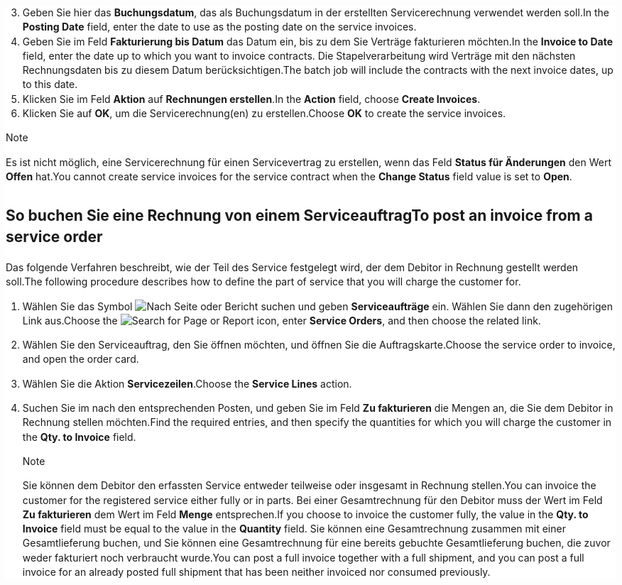 3. <span data-ttu-id="5e89d-111">Geben Sie hier das **Buchungsdatum**, das als Buchungsdatum in der erstellten Servicerechnung verwendet werden soll.</span><span class="sxs-lookup"><span data-stu-id="5e89d-111">In the **Posting Date** field, enter the date to use as the posting date on the service invoices.</span></span>  
4. <span data-ttu-id="5e89d-112">Geben Sie im Feld **Fakturierung bis Datum** das Datum ein, bis zu dem Sie Verträge fakturieren möchten.</span><span class="sxs-lookup"><span data-stu-id="5e89d-112">In the **Invoice to Date** field, enter the date up to which you want to invoice contracts.</span></span> <span data-ttu-id="5e89d-113">Die Stapelverarbeitung wird Verträge mit den nächsten Rechnungsdaten bis zu diesem Datum berücksichtigen.</span><span class="sxs-lookup"><span data-stu-id="5e89d-113">The batch job will include the contracts with the next invoice dates, up to this date.</span></span>  
5. <span data-ttu-id="5e89d-114">Klicken Sie im Feld **Aktion** auf **Rechnungen erstellen**.</span><span class="sxs-lookup"><span data-stu-id="5e89d-114">In the **Action** field, choose **Create Invoices**.</span></span>  
6. <span data-ttu-id="5e89d-115">Klicken Sie auf **OK**, um die Servicerechnung(en) zu erstellen.</span><span class="sxs-lookup"><span data-stu-id="5e89d-115">Choose **OK** to create the service invoices.</span></span>  
  
  > [!NOTE]  
  >  <span data-ttu-id="5e89d-116">Es ist nicht möglich, eine Servicerechnung für einen Servicevertrag zu erstellen, wenn das Feld **Status für Änderungen** den Wert **Offen** hat.</span><span class="sxs-lookup"><span data-stu-id="5e89d-116">You cannot create service invoices for the service contract when the **Change Status** field value is set to **Open**.</span></span>  
  
## <a name="to-post-an-invoice-from-a-service-order"></a><span data-ttu-id="5e89d-117">So buchen Sie eine Rechnung von einem Serviceauftrag</span><span class="sxs-lookup"><span data-stu-id="5e89d-117">To post an invoice from a service order</span></span>  
<span data-ttu-id="5e89d-118">Das folgende Verfahren beschreibt, wie der Teil des Service festgelegt wird, der dem Debitor in Rechnung gestellt werden soll.</span><span class="sxs-lookup"><span data-stu-id="5e89d-118">The following procedure describes how to define the part of service that you will charge the customer for.</span></span>  

1. <span data-ttu-id="5e89d-119">Wählen Sie das Symbol ![Nach Seite oder Bericht suchen](media/ui-search/search_small.png "Nach Seite oder Bericht suchen") und geben **Serviceaufträge** ein. Wählen Sie dann den zugehörigen Link aus.</span><span class="sxs-lookup"><span data-stu-id="5e89d-119">Choose the ![Search for Page or Report](media/ui-search/search_small.png "Search for Page or Report icon") icon, enter **Service Orders**, and then choose the related link.</span></span>  
2. <span data-ttu-id="5e89d-120">Wählen Sie den Serviceauftrag, den Sie öffnen möchten, und öffnen Sie die Auftragskarte.</span><span class="sxs-lookup"><span data-stu-id="5e89d-120">Choose the service order to invoice, and open the order card.</span></span>  
3. <span data-ttu-id="5e89d-121">Wählen Sie die Aktion **Servicezeilen**.</span><span class="sxs-lookup"><span data-stu-id="5e89d-121">Choose the **Service Lines** action.</span></span>  
4. <span data-ttu-id="5e89d-122">Suchen Sie im nach den entsprechenden Posten, und geben Sie im Feld  **Zu fakturieren** die Mengen an, die Sie dem Debitor in Rechnung stellen möchten.</span><span class="sxs-lookup"><span data-stu-id="5e89d-122">Find the required entries, and then specify the quantities for which you will charge the customer in the **Qty. to Invoice** field.</span></span>  
  
   > [!NOTE]  
   >  <span data-ttu-id="5e89d-123">Sie können dem Debitor den erfassten Service entweder teilweise oder insgesamt in Rechnung stellen.</span><span class="sxs-lookup"><span data-stu-id="5e89d-123">You can invoice the customer for the registered service either fully or in parts.</span></span> <span data-ttu-id="5e89d-124">Bei einer Gesamtrechnung für den Debitor muss der Wert im Feld **Zu fakturieren** dem Wert im Feld **Menge** entsprechen.</span><span class="sxs-lookup"><span data-stu-id="5e89d-124">If you choose to invoice the customer fully, the value in the **Qty. to Invoice** field must be equal to the value in the **Quantity** field.</span></span> <span data-ttu-id="5e89d-125">Sie können eine Gesamtrechnung zusammen mit einer Gesamtlieferung buchen, und Sie können eine Gesamtrechnung für eine bereits gebuchte Gesamtlieferung buchen, die zuvor weder fakturiert noch verbraucht wurde.</span><span class="sxs-lookup"><span data-stu-id="5e89d-125">You can post a full invoice together with a full shipment, and you can post a full invoice for an already posted full shipment that has been neither invoiced nor consumed previously.</span></span>  
   >   